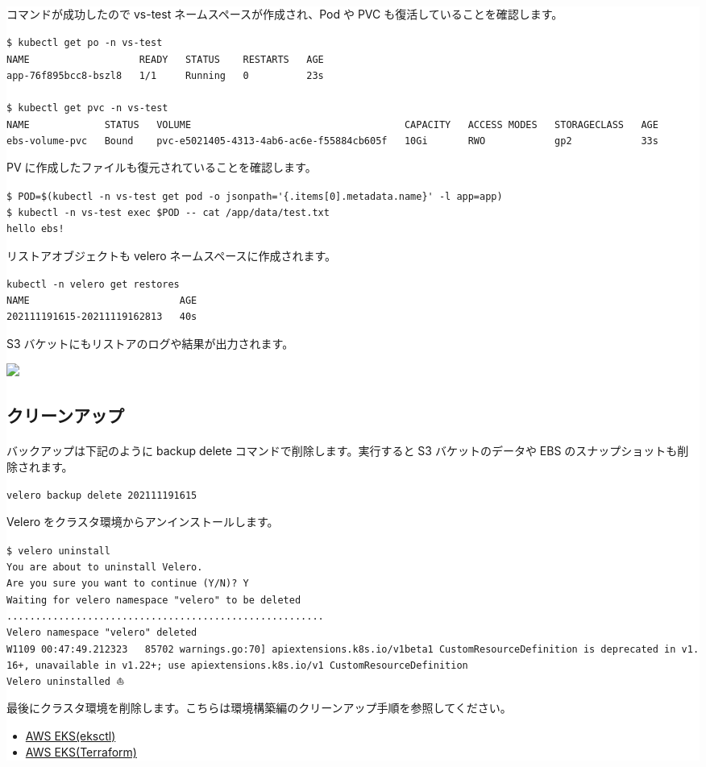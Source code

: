 コマンドが成功したので vs-test ネームスペースが作成され、Pod や PVC も復活していることを確認します。

```
$ kubectl get po -n vs-test
NAME                   READY   STATUS    RESTARTS   AGE
app-76f895bcc8-bszl8   1/1     Running   0          23s

$ kubectl get pvc -n vs-test
NAME             STATUS   VOLUME                                     CAPACITY   ACCESS MODES   STORAGECLASS   AGE
ebs-volume-pvc   Bound    pvc-e5021405-4313-4ab6-ac6e-f55884cb605f   10Gi       RWO            gp2            33s
```

PV に作成したファイルも復元されていることを確認します。

```
$ POD=$(kubectl -n vs-test get pod -o jsonpath='{.items[0].metadata.name}' -l app=app)
$ kubectl -n vs-test exec $POD -- cat /app/data/test.txt                              
hello ebs!
```

リストアオブジェクトも velero ネームスペースに作成されます。

```
kubectl -n velero get restores
NAME                          AGE
202111191615-20211119162813   40s
```
S3 バケットにもリストアのログや結果が出力されます。

![](https://gyazo.com/9bc2546bbe4093044d728016d179e90b.png)

## クリーンアップ

バックアップは下記のように backup delete コマンドで削除します。実行すると S3 バケットのデータや EBS のスナップショットも削除されます。

```
velero backup delete 202111191615
```

Velero をクラスタ環境からアンインストールします。

```
$ velero uninstall
You are about to uninstall Velero.
Are you sure you want to continue (Y/N)? Y
Waiting for velero namespace "velero" to be deleted
.......................................................
Velero namespace "velero" deleted
W1109 00:47:49.212323   85702 warnings.go:70] apiextensions.k8s.io/v1beta1 CustomResourceDefinition is deprecated in v1.16+, unavailable in v1.22+; use apiextensions.k8s.io/v1 CustomResourceDefinition
Velero uninstalled ⛵
```

最後にクラスタ環境を削除します。こちらは環境構築編のクリーンアップ手順を参照してください。
- [AWS EKS(eksctl)](/containers/k8s/tutorial/env/aws-eks-eksctl#クリーンアップ)
- [AWS EKS(Terraform)](/containers/k8s/tutorial/env/aws-eks-terraform#クリーンアップ)


[^1]: 2022 年にリリースされる v1.8 で対応される予定です。[velero/ROADMAP.md at main · vmware-tanzu/velero](https://github.com/vmware-tanzu/velero/blob/main/ROADMAP.md)
[^2]: [GitHub - vmware-tanzu/velero-plugin-for-aws: Plugins to support Velero on AWS](https://github.com/vmware-tanzu/velero-plugin-for-aws)